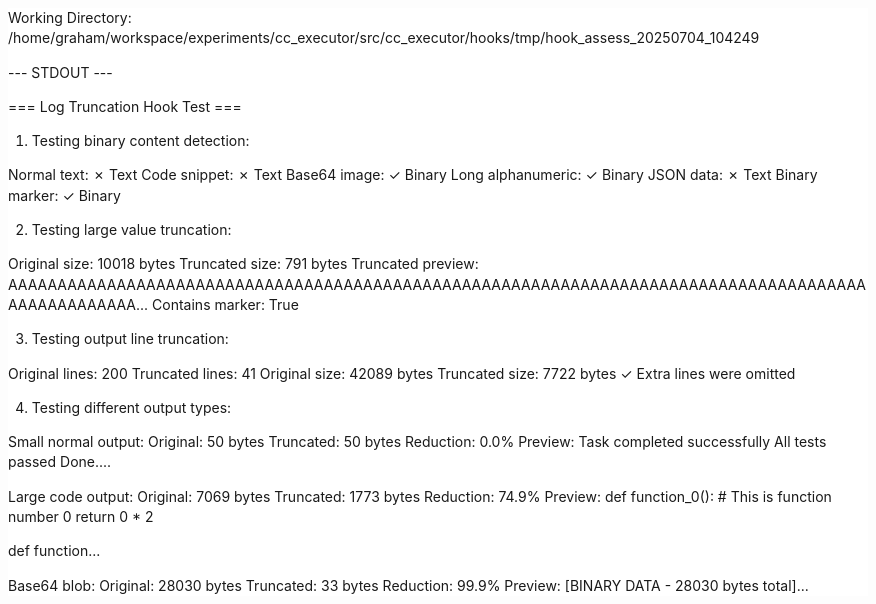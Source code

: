 Working Directory: /home/graham/workspace/experiments/cc_executor/src/cc_executor/hooks/tmp/hook_assess_20250704_104249

--- STDOUT ---

=== Log Truncation Hook Test ===

1. Testing binary content detection:

Normal text: ✗ Text
Code snippet: ✗ Text
Base64 image: ✓ Binary
Long alphanumeric: ✓ Binary
JSON data: ✗ Text
Binary marker: ✓ Binary


2. Testing large value truncation:

Original size: 10018 bytes
Truncated size: 791 bytes
Truncated preview: AAAAAAAAAAAAAAAAAAAAAAAAAAAAAAAAAAAAAAAAAAAAAAAAAAAAAAAAAAAAAAAAAAAAAAAAAAAAAAAAAAAAAAAAAAAAAAAAAAAA...
Contains marker: True


3. Testing output line truncation:

Original lines: 200
Truncated lines: 41
Original size: 42089 bytes
Truncated size: 7722 bytes
✓ Extra lines were omitted


4. Testing different output types:


Small normal output:
  Original: 50 bytes
  Truncated: 50 bytes
  Reduction: 0.0%
  Preview: Task completed successfully
All tests passed
Done....

Large code output:
  Original: 7069 bytes
  Truncated: 1773 bytes
  Reduction: 74.9%
  Preview: def function_0():
    # This is function number 0
    return 0 * 2

def function...

Base64 blob:
  Original: 28030 bytes
  Truncated: 33 bytes
  Reduction: 99.9%
  Preview: [BINARY DATA - 28030 bytes total]...
